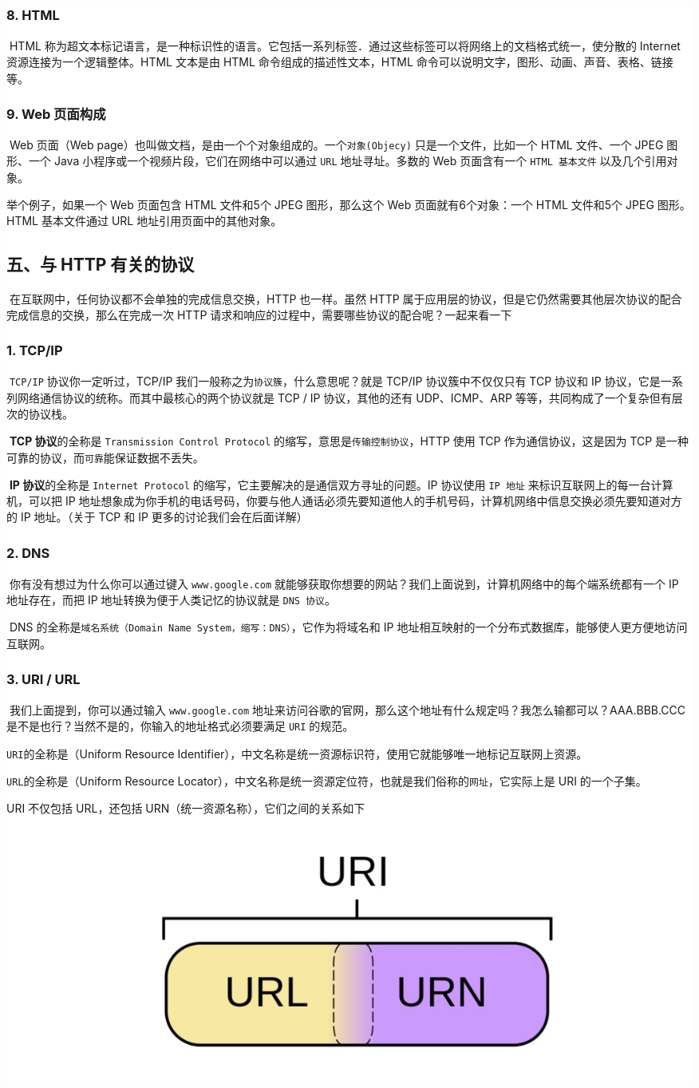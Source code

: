 ### 8. HTML

​		HTML 称为超文本标记语言，是一种标识性的语言。它包括一系列标签．通过这些标签可以将网络上的文档格式统一，使分散的 Internet 资源连接为一个逻辑整体。HTML 文本是由 HTML 命令组成的描述性文本，HTML 命令可以说明文字，图形、动画、声音、表格、链接等。

### 9. Web 页面构成

​		Web 页面（Web page）也叫做文档，是由一个个对象组成的。一个`对象(Objecy)` 只是一个文件，比如一个 HTML 文件、一个 JPEG 图形、一个 Java 小程序或一个视频片段，它们在网络中可以通过 `URL` 地址寻址。多数的 Web 页面含有一个 `HTML 基本文件` 以及几个引用对象。

举个例子，如果一个 Web 页面包含 HTML 文件和5个 JPEG 图形，那么这个 Web 页面就有6个对象：一个 HTML 文件和5个 JPEG 图形。HTML 基本文件通过 URL 地址引用页面中的其他对象。



## 五、与 HTTP 有关的协议

​		在互联网中，任何协议都不会单独的完成信息交换，HTTP 也一样。虽然 HTTP 属于应用层的协议，但是它仍然需要其他层次协议的配合完成信息的交换，那么在完成一次 HTTP 请求和响应的过程中，需要哪些协议的配合呢？一起来看一下

### 1. TCP/IP

​		`TCP/IP` 协议你一定听过，TCP/IP 我们一般称之为`协议簇`，什么意思呢？就是 TCP/IP 协议簇中不仅仅只有 TCP 协议和 IP 协议，它是一系列网络通信协议的统称。而其中最核心的两个协议就是 TCP / IP 协议，其他的还有 UDP、ICMP、ARP 等等，共同构成了一个复杂但有层次的协议栈。

​		**TCP 协议**的全称是 `Transmission Control Protocol` 的缩写，意思是`传输控制协议`，HTTP 使用 TCP 作为通信协议，这是因为 TCP 是一种可靠的协议，而`可靠`能保证数据不丢失。

​		**IP 协议**的全称是 `Internet Protocol` 的缩写，它主要解决的是通信双方寻址的问题。IP 协议使用 `IP 地址` 来标识互联网上的每一台计算机，可以把 IP 地址想象成为你手机的电话号码，你要与他人通话必须先要知道他人的手机号码，计算机网络中信息交换必须先要知道对方的 IP 地址。（关于 TCP 和 IP 更多的讨论我们会在后面详解）

### 2. DNS

​		你有没有想过为什么你可以通过键入 `www.google.com` 就能够获取你想要的网站？我们上面说到，计算机网络中的每个端系统都有一个 IP 地址存在，而把 IP 地址转换为便于人类记忆的协议就是 `DNS 协议`。

​		DNS 的全称是`域名系统（Domain Name System，缩写：DNS）`，它作为将域名和 IP 地址相互映射的一个分布式数据库，能够使人更方便地访问互联网。

### 3. URI / URL

​		我们上面提到，你可以通过输入 `www.google.com` 地址来访问谷歌的官网，那么这个地址有什么规定吗？我怎么输都可以？AAA.BBB.CCC 是不是也行？当然不是的，你输入的地址格式必须要满足 `URI` 的规范。

`URI`的全称是（Uniform Resource Identifier），中文名称是统一资源标识符，使用它就能够唯一地标记互联网上资源。

`URL`的全称是（Uniform Resource Locator），中文名称是统一资源定位符，也就是我们俗称的`网址`，它实际上是 URI 的一个子集。

URI 不仅包括 URL，还包括 URN（统一资源名称），它们之间的关系如下



![img](assets/URI.png)
